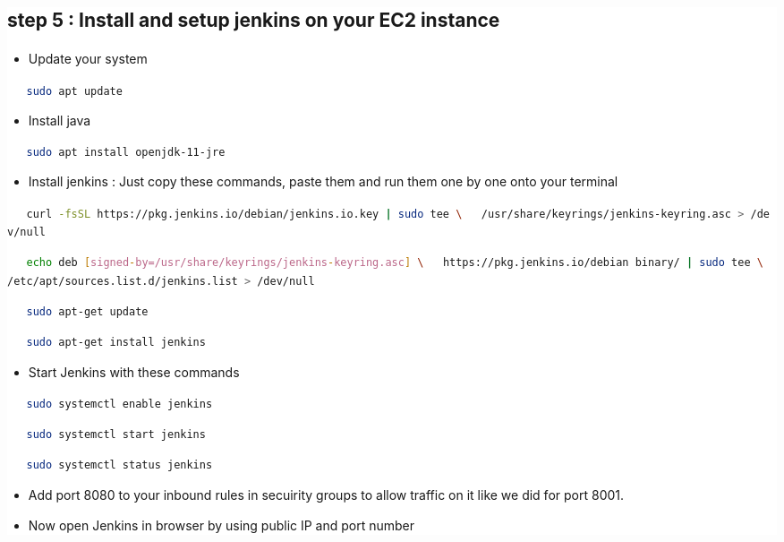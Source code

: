 ## step 5 : Install and setup jenkins on your EC2 instance

- Update your system

```bash
   sudo apt update
```

- Install java

```bash
   sudo apt install openjdk-11-jre
```

- Install jenkins : Just copy these commands, paste them and run them one by one onto your terminal

```bash
   curl -fsSL https://pkg.jenkins.io/debian/jenkins.io.key | sudo tee \   /usr/share/keyrings/jenkins-keyring.asc > /dev/null
```


```bash
   echo deb [signed-by=/usr/share/keyrings/jenkins-keyring.asc] \   https://pkg.jenkins.io/debian binary/ | sudo tee \   /etc/apt/sources.list.d/jenkins.list > /dev/null
```


```bash
   sudo apt-get update
```


```bash
   sudo apt-get install jenkins
```

- Start Jenkins with these commands

```bash
   sudo systemctl enable jenkins
```


```bash
   sudo systemctl start jenkins
```


```bash
   sudo systemctl status jenkins
```

- Add port 8080 to your inbound rules in secuirity groups to allow traffic on it like we did for port 8001.

- Now open Jenkins in browser by using public IP and port number
